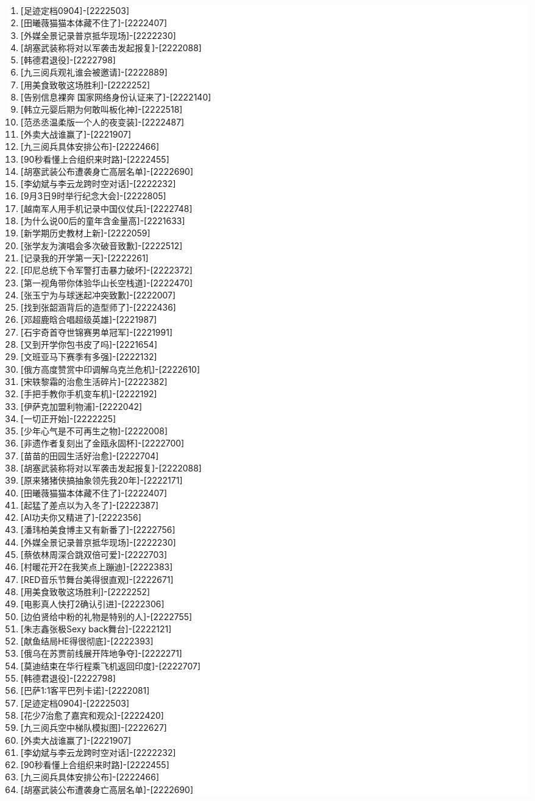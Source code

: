 1. [足迹定档0904]-[2222503]
1. [田曦薇猫猫本体藏不住了]-[2222407]
1. [外媒全景记录普京抵华现场]-[2222230]
1. [胡塞武装称将对以军袭击发起报复]-[2222088]
1. [韩德君退役]-[2222798]
1. [九三阅兵观礼谁会被邀请]-[2222889]
1. [用美食致敬这场胜利]-[2222252]
1. [告别信息裸奔 国家网络身份认证来了]-[2222140]
1. [韩立元婴后期为何敢叫板化神]-[2222518]
1. [范丞丞温柔版一个人的夜变装]-[2222487]
1. [外卖大战谁赢了]-[2221907]
1. [九三阅兵具体安排公布]-[2222466]
1. [90秒看懂上合组织来时路]-[2222455]
1. [胡塞武装公布遭袭身亡高层名单]-[2222690]
1. [李幼斌与李云龙跨时空对话]-[2222232]
1. [9月3日9时举行纪念大会]-[2222805]
1. [越南军人用手机记录中国仪仗兵]-[2222748]
1. [为什么说00后的童年含金量高]-[2221633]
1. [新学期历史教材上新]-[2222059]
1. [张学友为演唱会多次破音致歉]-[2222512]
1. [记录我的开学第一天]-[2222261]
1. [印尼总统下令军警打击暴力破坏]-[2222372]
1. [第一视角带你体验华山长空栈道]-[2222470]
1. [张玉宁为与球迷起冲突致歉]-[2222007]
1. [找到张韶涵背后的造型师了]-[2222436]
1. [邓超鹿晗合唱超级英雄]-[2221987]
1. [石宇奇首夺世锦赛男单冠军]-[2221991]
1. [又到开学你包书皮了吗]-[2221654]
1. [文班亚马下赛季有多强]-[2222132]
1. [俄方高度赞赏中印调解乌克兰危机]-[2222610]
1. [宋轶黎霜的治愈生活碎片]-[2222382]
1. [手把手教你手机变车机]-[2222192]
1. [伊萨克加盟利物浦]-[2222042]
1. [一切正开始]-[2222225]
1. [少年心气是不可再生之物]-[2222008]
1. [非遗作者复刻出了金瓯永固杯]-[2222700]
1. [苗苗的田园生活好治愈]-[2222704]
1. [胡塞武装称将对以军袭击发起报复]-[2222088]
1. [原来猪猪侠搞抽象领先我20年]-[2222171]
1. [田曦薇猫猫本体藏不住了]-[2222407]
1. [起猛了差点以为入冬了]-[2222387]
1. [AI功夫你又精进了]-[2222356]
1. [潘玮柏美食博主又有新番了]-[2222756]
1. [外媒全景记录普京抵华现场]-[2222230]
1. [蔡依林周深合跳双倍可爱]-[2222703]
1. [村暖花开2在我笑点上蹦迪]-[2222383]
1. [RED音乐节舞台美得很直观]-[2222671]
1. [用美食致敬这场胜利]-[2222252]
1. [电影真人快打2确认引进]-[2222306]
1. [边伯贤给中粉的礼物是特别的人]-[2222755]
1. [朱志鑫张极Sexy back舞台]-[2222121]
1. [献鱼结局HE得很彻底]-[2222393]
1. [俄乌在苏贾前线展开阵地争夺]-[2222271]
1. [莫迪结束在华行程乘飞机返回印度]-[2222707]
1. [韩德君退役]-[2222798]
1. [巴萨1:1客平巴列卡诺]-[2222081]
1. [足迹定档0904]-[2222503]
1. [花少7治愈了嘉宾和观众]-[2222420]
1. [九三阅兵空中梯队模拟图]-[2222627]
1. [外卖大战谁赢了]-[2221907]
1. [李幼斌与李云龙跨时空对话]-[2222232]
1. [90秒看懂上合组织来时路]-[2222455]
1. [九三阅兵具体安排公布]-[2222466]
1. [胡塞武装公布遭袭身亡高层名单]-[2222690]